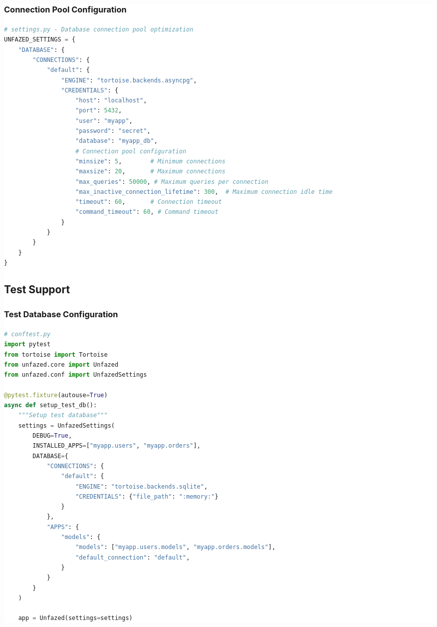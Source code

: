### Connection Pool Configuration

```python
# settings.py - Database connection pool optimization
UNFAZED_SETTINGS = {
    "DATABASE": {
        "CONNECTIONS": {
            "default": {
                "ENGINE": "tortoise.backends.asyncpg",
                "CREDENTIALS": {
                    "host": "localhost",
                    "port": 5432,
                    "user": "myapp",
                    "password": "secret",
                    "database": "myapp_db",
                    # Connection pool configuration
                    "minsize": 5,        # Minimum connections
                    "maxsize": 20,       # Maximum connections
                    "max_queries": 50000, # Maximum queries per connection
                    "max_inactive_connection_lifetime": 300,  # Maximum connection idle time
                    "timeout": 60,       # Connection timeout
                    "command_timeout": 60, # Command timeout
                }
            }
        }
    }
}
```

## Test Support

### Test Database Configuration

```python
# conftest.py
import pytest
from tortoise import Tortoise
from unfazed.core import Unfazed
from unfazed.conf import UnfazedSettings

@pytest.fixture(autouse=True)
async def setup_test_db():
    """Setup test database"""
    settings = UnfazedSettings(
        DEBUG=True,
        INSTALLED_APPS=["myapp.users", "myapp.orders"],
        DATABASE={
            "CONNECTIONS": {
                "default": {
                    "ENGINE": "tortoise.backends.sqlite",
                    "CREDENTIALS": {"file_path": ":memory:"}
                }
            },
            "APPS": {
                "models": {
                    "models": ["myapp.users.models", "myapp.orders.models"],
                    "default_connection": "default",
                }
            }
        }
    )
    
    app = Unfazed(settings=settings)
```